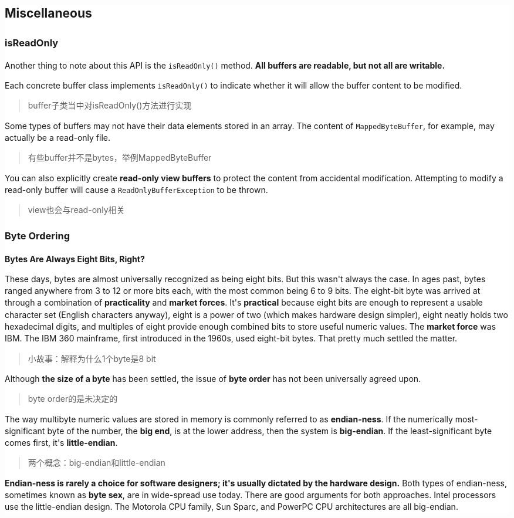 ## Miscellaneous

### isReadOnly

Another thing to note about this API is the `isReadOnly()` method.
**All buffers are readable, but not all are writable.**

Each concrete buffer class implements `isReadOnly()` to indicate whether it will allow the buffer content to be modified.

> buffer子类当中对isReadOnly()方法进行实现

Some types of buffers may not have their data elements stored in an array.
The content of `MappedByteBuffer`, for example, may actually be a read-only file.

> 有些buffer并不是bytes，举例MappedByteBuffer

You can also explicitly create **read-only view buffers** to protect the content from accidental modification.
Attempting to modify a read-only buffer will cause a `ReadOnlyBufferException` to be thrown.

> view也会与read-only相关

### Byte Ordering

**Bytes Are Always Eight Bits, Right?**

These days, bytes are almost universally recognized as being eight bits.
But this wasn't always the case.
In ages past, bytes ranged anywhere from 3 to 12 or more bits each, with the most common being 6 to 9 bits.
The eight-bit byte was arrived at through a combination of **practicality** and **market forces**.
It's **practical** because eight bits are enough to represent a usable character set (English characters anyway),
eight is a power of two (which makes hardware design simpler),
eight neatly holds two hexadecimal digits,
and multiples of eight provide enough combined bits to store useful numeric values.
The **market force** was IBM.
The IBM 360 mainframe, first introduced in the 1960s, used eight-bit bytes.
That pretty much settled the matter.

> 小故事：解释为什么1个byte是8 bit

Although **the size of a byte** has been settled, the issue of **byte order** has not been universally agreed upon.

> byte order的是未决定的

The way multibyte numeric values are stored in memory is commonly referred to as **endian-ness**.
If the numerically most-significant byte of the number, the **big end**, is at the lower address,
then the system is **big-endian**.
If the least-significant byte comes first, it's **little-endian**.

> 两个概念：big-endian和little-endian

**Endian-ness is rarely a choice for software designers; it's usually dictated by the hardware design.**
Both types of endian-ness, sometimes known as **byte sex**, are in wide-spread use today.
There are good arguments for both approaches.
Intel processors use the little-endian design.
The Motorola CPU family, Sun Sparc, and PowerPC CPU architectures are all big-endian.
